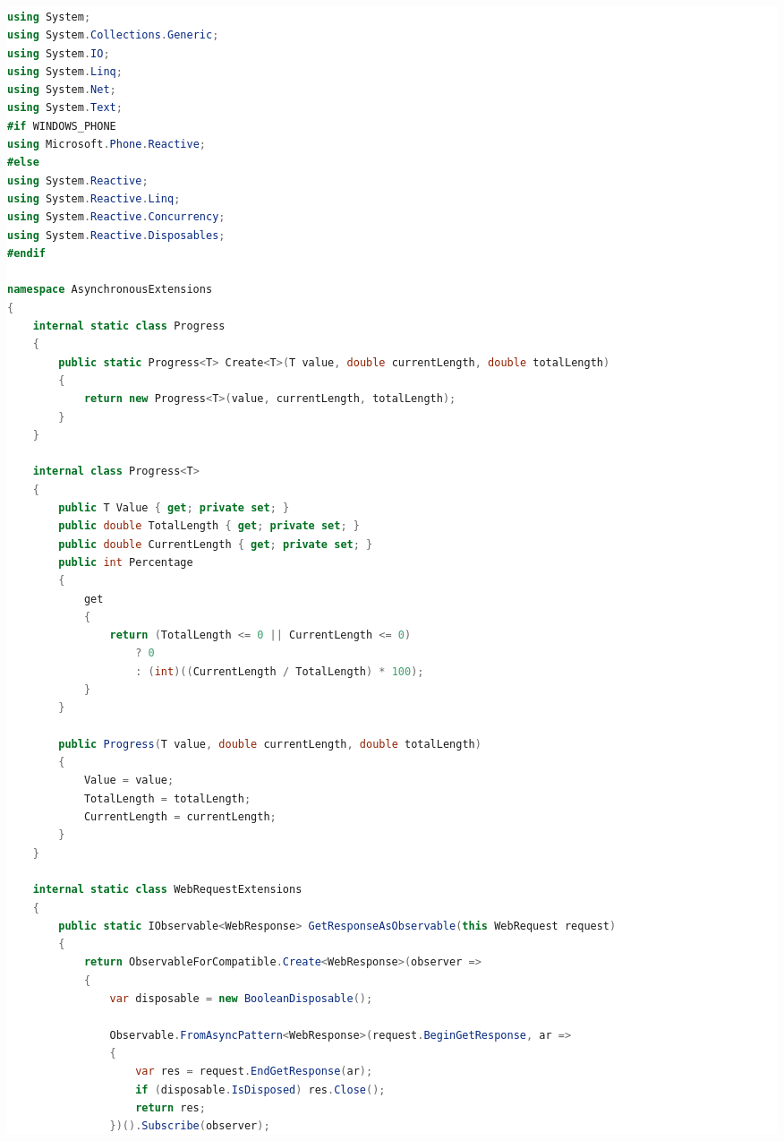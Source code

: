 ```csharp
using System;
using System.Collections.Generic;
using System.IO;
using System.Linq;
using System.Net;
using System.Text;
#if WINDOWS_PHONE
using Microsoft.Phone.Reactive;
#else
using System.Reactive;
using System.Reactive.Linq;
using System.Reactive.Concurrency;
using System.Reactive.Disposables;
#endif

namespace AsynchronousExtensions
{
    internal static class Progress
    {
        public static Progress<T> Create<T>(T value, double currentLength, double totalLength)
        {
            return new Progress<T>(value, currentLength, totalLength);
        }
    }

    internal class Progress<T>
    {
        public T Value { get; private set; }
        public double TotalLength { get; private set; }
        public double CurrentLength { get; private set; }
        public int Percentage
        {
            get
            {
                return (TotalLength <= 0 || CurrentLength <= 0)
                    ? 0
                    : (int)((CurrentLength / TotalLength) * 100);
            }
        }

        public Progress(T value, double currentLength, double totalLength)
        {
            Value = value;
            TotalLength = totalLength;
            CurrentLength = currentLength;
        }
    }

    internal static class WebRequestExtensions
    {
        public static IObservable<WebResponse> GetResponseAsObservable(this WebRequest request)
        {
            return ObservableForCompatible.Create<WebResponse>(observer =>
            {
                var disposable = new BooleanDisposable();

                Observable.FromAsyncPattern<WebResponse>(request.BeginGetResponse, ar =>
                {
                    var res = request.EndGetResponse(ar);
                    if (disposable.IsDisposed) res.Close();
                    return res;
                })().Subscribe(observer);

```